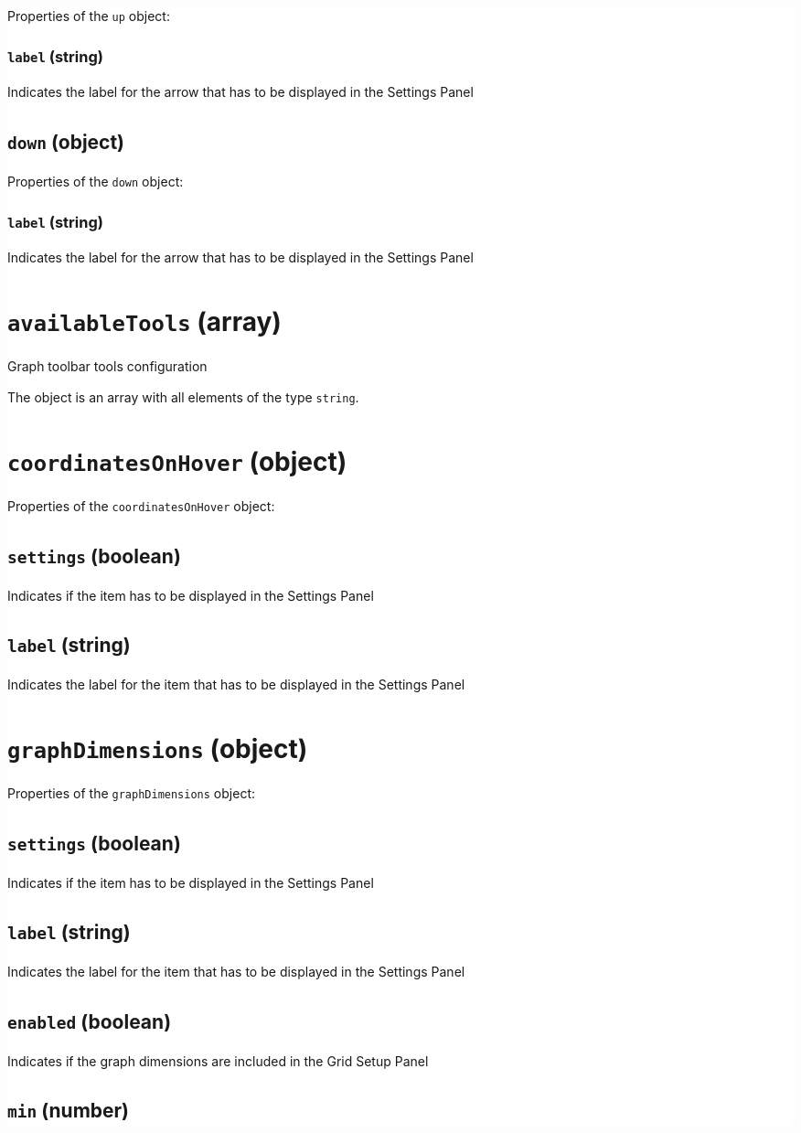 Properties of the `up` object:

### `label` (string)

Indicates the label for the arrow that has to be displayed in the Settings Panel

## `down` (object)

Properties of the `down` object:

### `label` (string)

Indicates the label for the arrow that has to be displayed in the Settings Panel

# `availableTools` (array)

Graph toolbar tools configuration

The object is an array with all elements of the type `string`.

# `coordinatesOnHover` (object)

Properties of the `coordinatesOnHover` object:

## `settings` (boolean)

Indicates if the item has to be displayed in the Settings Panel

## `label` (string)

Indicates the label for the item that has to be displayed in the Settings Panel

# `graphDimensions` (object)

Properties of the `graphDimensions` object:

## `settings` (boolean)

Indicates if the item has to be displayed in the Settings Panel

## `label` (string)

Indicates the label for the item that has to be displayed in the Settings Panel

## `enabled` (boolean)

Indicates if the graph dimensions are included in the Grid Setup Panel

## `min` (number)
